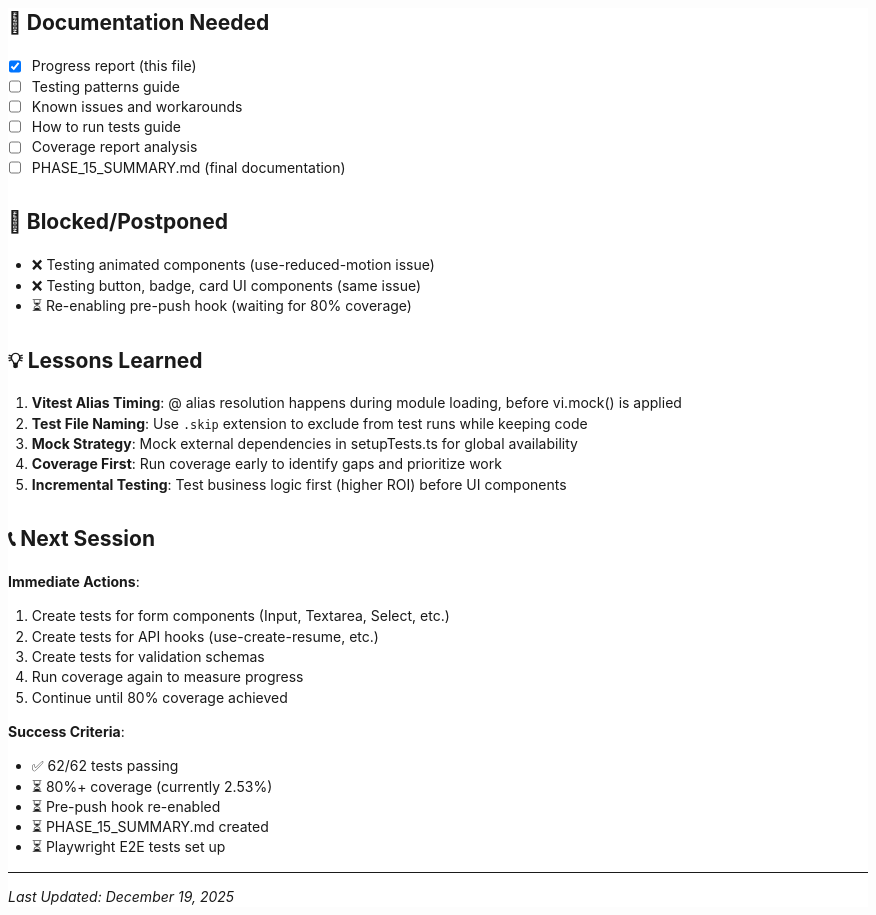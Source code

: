 ## 📝 Documentation Needed

- [x] Progress report (this file)
- [ ] Testing patterns guide
- [ ] Known issues and workarounds
- [ ] How to run tests guide
- [ ] Coverage report analysis
- [ ] PHASE_15_SUMMARY.md (final documentation)

## 🚫 Blocked/Postponed

- ❌ Testing animated components (use-reduced-motion issue)
- ❌ Testing button, badge, card UI components (same issue)
- ⏳ Re-enabling pre-push hook (waiting for 80% coverage)

## 💡 Lessons Learned

1. **Vitest Alias Timing**: @ alias resolution happens during module loading, before vi.mock() is applied
2. **Test File Naming**: Use `.skip` extension to exclude from test runs while keeping code
3. **Mock Strategy**: Mock external dependencies in setupTests.ts for global availability
4. **Coverage First**: Run coverage early to identify gaps and prioritize work
5. **Incremental Testing**: Test business logic first (higher ROI) before UI components

## 📞 Next Session

**Immediate Actions**:
1. Create tests for form components (Input, Textarea, Select, etc.)
2. Create tests for API hooks (use-create-resume, etc.)
3. Create tests for validation schemas
4. Run coverage again to measure progress
5. Continue until 80% coverage achieved

**Success Criteria**:
- ✅ 62/62 tests passing
- ⏳ 80%+ coverage (currently 2.53%)
- ⏳ Pre-push hook re-enabled
- ⏳ PHASE_15_SUMMARY.md created
- ⏳ Playwright E2E tests set up

---

*Last Updated: December 19, 2025*
